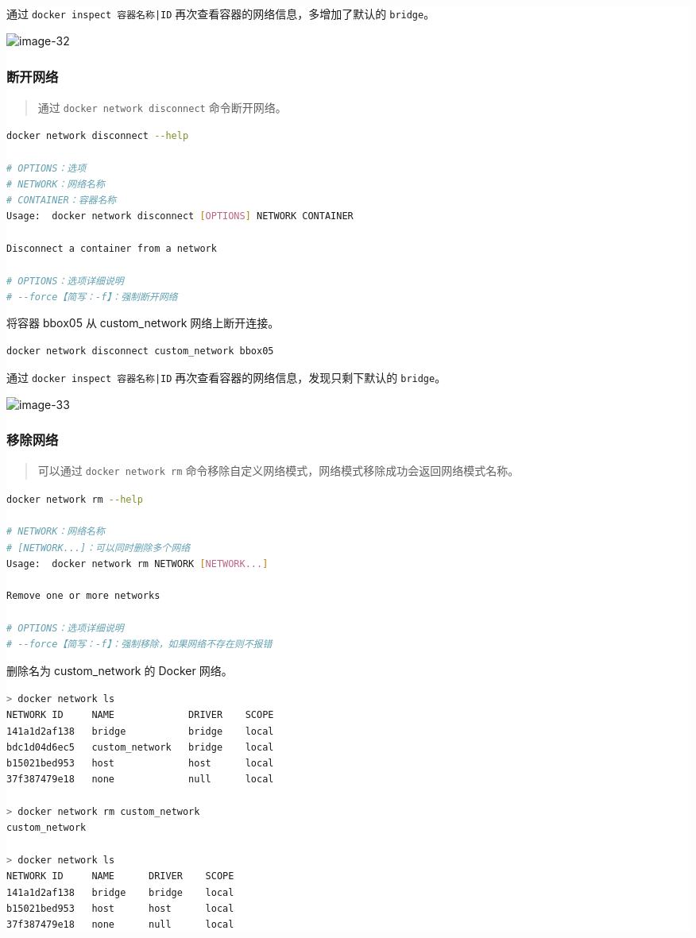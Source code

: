 通过 `docker inspect 容器名称|ID` 再次查看容器的网络信息，多增加了默认的 `bridge`。

![image-32](/images/docs/Docker/Docker学习笔记/assets/image-32.png)

### 断开网络

> 通过 `docker network disconnect` 命令断开网络。

```sh
docker network disconnect --help

# OPTIONS：选项
# NETWORK：网络名称
# CONTAINER：容器名称
Usage:  docker network disconnect [OPTIONS] NETWORK CONTAINER

Disconnect a container from a network

# OPTIONS：选项详细说明
# --force【简写：-f】：强制断开网络
```

将容器 bbox05 从 custom_network 网络上断开连接。

```sh
docker network disconnect custom_network bbox05
```

通过 `docker inspect 容器名称|ID` 再次查看容器的网络信息，发现只剩下默认的 `bridge`。

![image-33](/images/docs/Docker/Docker学习笔记/assets/image-33.png)

### 移除网络

> 可以通过 `docker network rm` 命令移除自定义网络模式，网络模式移除成功会返回网络模式名称。

```sh
docker network rm --help

# NETWORK：网络名称
# [NETWORK...]：可以同时删除多个网络
Usage:  docker network rm NETWORK [NETWORK...]

Remove one or more networks

# OPTIONS：选项详细说明
# --force【简写：-f】：强制移除，如果网络不存在则不报错
```

删除名为 custom_network 的 Docker 网络。

```sh
> docker network ls
NETWORK ID     NAME             DRIVER    SCOPE
141a1d2af138   bridge           bridge    local
bdc1d04d6ec5   custom_network   bridge    local
b15021bed953   host             host      local
37f387479e18   none             null      local

> docker network rm custom_network
custom_network

> docker network ls
NETWORK ID     NAME      DRIVER    SCOPE
141a1d2af138   bridge    bridge    local
b15021bed953   host      host      local
37f387479e18   none      null      local
```
